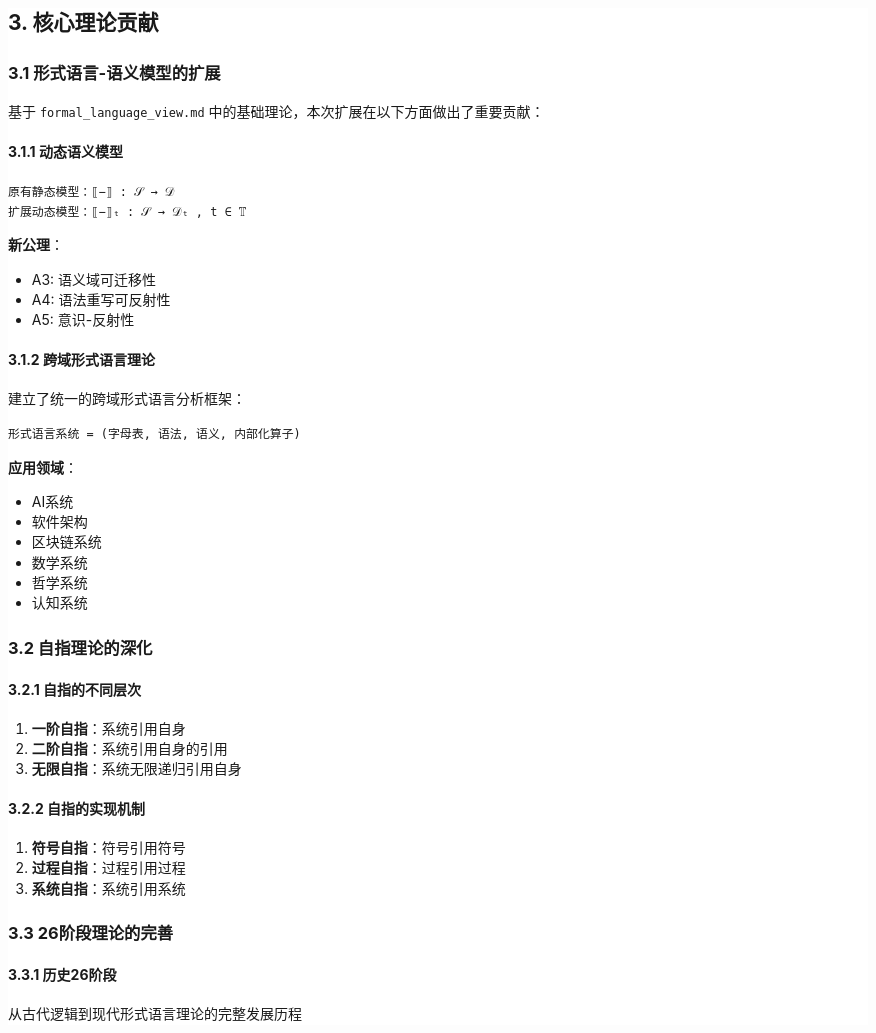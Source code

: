 ## 3. 核心理论贡献

### 3.1 形式语言-语义模型的扩展

基于 `formal_language_view.md` 中的基础理论，本次扩展在以下方面做出了重要贡献：

#### 3.1.1 动态语义模型

```text
原有静态模型：⟦−⟧ : 𝒮 → 𝒟
扩展动态模型：⟦−⟧ₜ : 𝒮 → 𝒟ₜ , t ∈ 𝕋
```

**新公理**：

- A3: 语义域可迁移性
- A4: 语法重写可反射性
- A5: 意识-反射性

#### 3.1.2 跨域形式语言理论

建立了统一的跨域形式语言分析框架：

```text
形式语言系统 = (字母表, 语法, 语义, 内部化算子)
```

**应用领域**：

- AI系统
- 软件架构
- 区块链系统
- 数学系统
- 哲学系统
- 认知系统

### 3.2 自指理论的深化

#### 3.2.1 自指的不同层次

1. **一阶自指**：系统引用自身
2. **二阶自指**：系统引用自身的引用
3. **无限自指**：系统无限递归引用自身

#### 3.2.2 自指的实现机制

1. **符号自指**：符号引用符号
2. **过程自指**：过程引用过程
3. **系统自指**：系统引用系统

### 3.3 26阶段理论的完善

#### 3.3.1 历史26阶段

从古代逻辑到现代形式语言理论的完整发展历程
